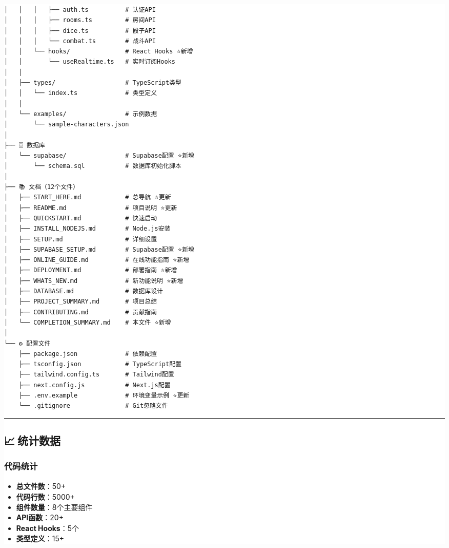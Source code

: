 ```
│   │   │   ├── auth.ts          # 认证API
│   │   │   ├── rooms.ts         # 房间API
│   │   │   ├── dice.ts          # 骰子API
│   │   │   └── combat.ts        # 战斗API
│   │   └── hooks/               # React Hooks ⭐新增
│   │       └── useRealtime.ts   # 实时订阅Hooks
│   │
│   ├── types/                   # TypeScript类型
│   │   └── index.ts             # 类型定义
│   │
│   └── examples/                # 示例数据
│       └── sample-characters.json
│
├── 🗄️ 数据库
│   └── supabase/                # Supabase配置 ⭐新增
│       └── schema.sql           # 数据库初始化脚本
│
├── 📚 文档（12个文件）
│   ├── START_HERE.md            # 总导航 ⭐更新
│   ├── README.md                # 项目说明 ⭐更新
│   ├── QUICKSTART.md            # 快速启动
│   ├── INSTALL_NODEJS.md        # Node.js安装
│   ├── SETUP.md                 # 详细设置
│   ├── SUPABASE_SETUP.md        # Supabase配置 ⭐新增
│   ├── ONLINE_GUIDE.md          # 在线功能指南 ⭐新增
│   ├── DEPLOYMENT.md            # 部署指南 ⭐新增
│   ├── WHATS_NEW.md             # 新功能说明 ⭐新增
│   ├── DATABASE.md              # 数据库设计
│   ├── PROJECT_SUMMARY.md       # 项目总结
│   ├── CONTRIBUTING.md          # 贡献指南
│   └── COMPLETION_SUMMARY.md    # 本文件 ⭐新增
│
└── ⚙️ 配置文件
    ├── package.json             # 依赖配置
    ├── tsconfig.json            # TypeScript配置
    ├── tailwind.config.ts       # Tailwind配置
    ├── next.config.js           # Next.js配置
    ├── .env.example             # 环境变量示例 ⭐更新
    └── .gitignore               # Git忽略文件
```

---

## 📈 统计数据

### 代码统计
- **总文件数**：50+
- **代码行数**：5000+
- **组件数量**：8个主要组件
- **API函数**：20+
- **React Hooks**：5个
- **类型定义**：15+
